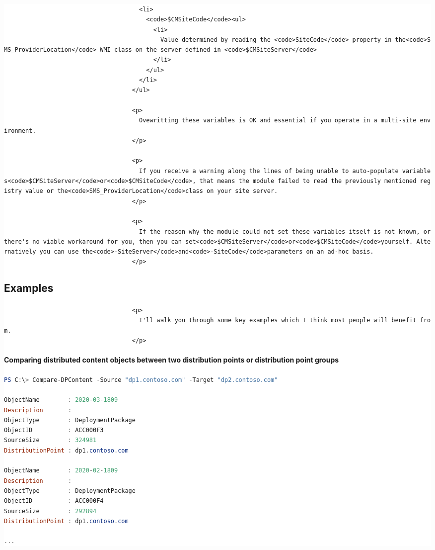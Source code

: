                                           <li>
                                            <code>$CMSiteCode</code><ul>
                                              <li>
                                                Value determined by reading the <code>SiteCode</code> property in the<code>SMS_ProviderLocation</code> WMI class on the server defined in <code>$CMSiteServer</code>
                                              </li>
                                            </ul>
                                          </li>
                                        </ul>
                                        
                                        <p>
                                          Ovewritting these variables is OK and essential if you operate in a multi-site environment.
                                        </p>
                                        
                                        <p>
                                          If you receive a warning along the lines of being unable to auto-populate variables<code>$CMSiteServer</code>or<code>$CMSiteCode</code>, that means the module failed to read the previously mentioned registry value or the<code>SMS_ProviderLocation</code>class on your site server.
                                        </p>
                                        
                                        <p>
                                          If the reason why the module could not set these variables itself is not known, or there's no viable workaround for you, then you can set<code>$CMSiteServer</code>or<code>$CMSiteCode</code>yourself. Alternatively you can use the<code>-SiteServer</code>and<code>-SiteCode</code>parameters on an ad-hoc basis.
                                        </p>
                                        
                                        
## Examples
                                        
                                        
                                        <p>
                                          I'll walk you through some key examples which I think most people will benefit from.
                                        </p>
                                        
                                        
#### **Comparing distributed content objects between two distribution points or distribution point groups**
                                        
                                        
                                        
```powershell
PS C:\> Compare-DPContent -Source "dp1.contoso.com" -Target "dp2.contoso.com"

ObjectName        : 2020-03-1809
Description       :
ObjectType        : DeploymentPackage
ObjectID          : ACC000F3
SourceSize        : 324981
DistributionPoint : dp1.contoso.com

ObjectName        : 2020-02-1809
Description       :
ObjectType        : DeploymentPackage
ObjectID          : ACC000F4
SourceSize        : 292894
DistributionPoint : dp1.contoso.com

...
```
                                        